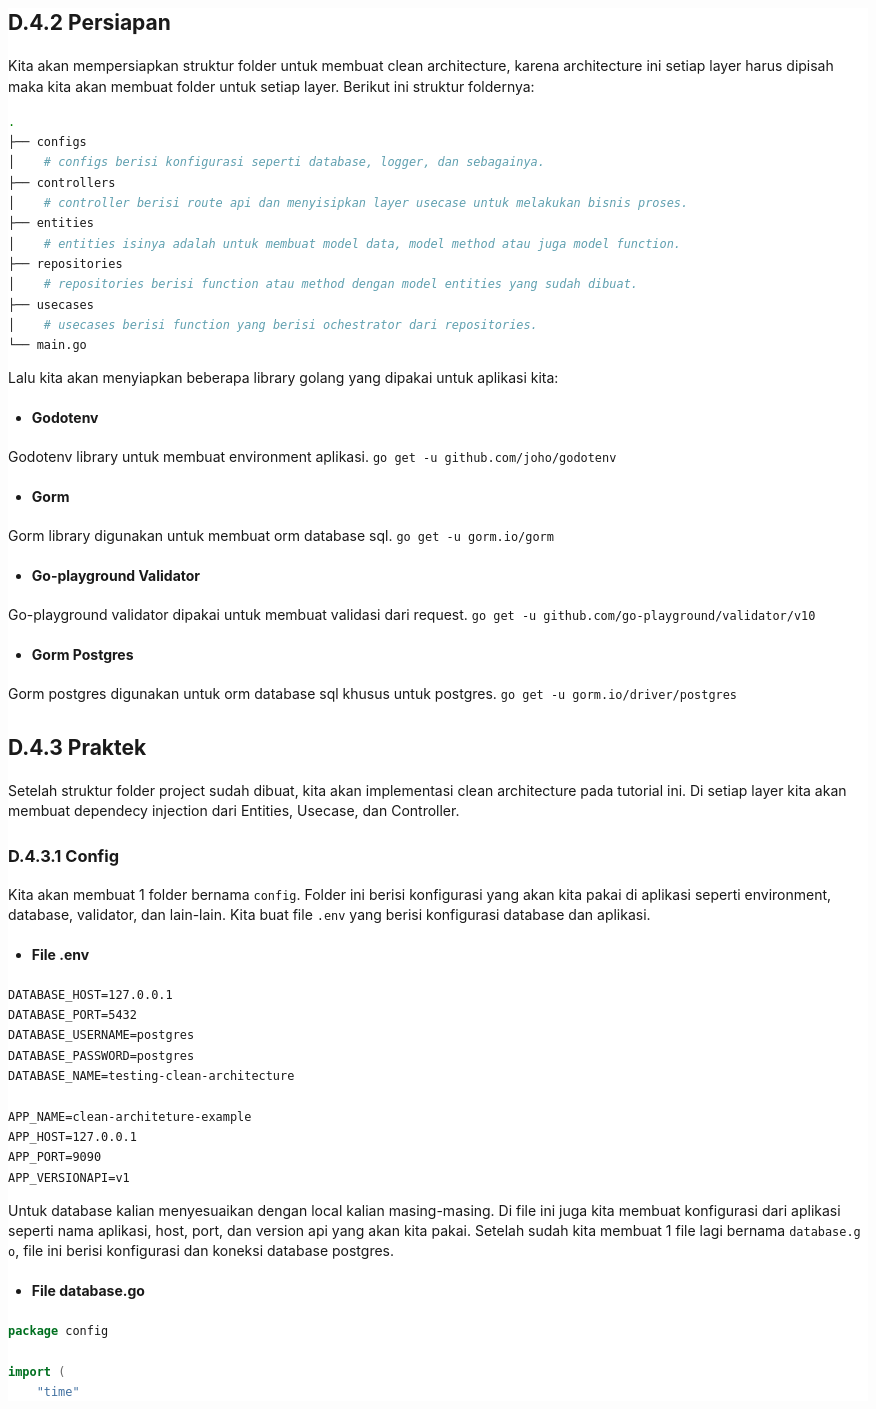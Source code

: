 ## D.4.2 Persiapan 
Kita akan mempersiapkan struktur folder untuk membuat clean architecture, karena architecture ini setiap layer harus dipisah maka kita akan membuat folder untuk setiap layer. Berikut ini struktur foldernya:

```bash
.
├── configs
│    # configs berisi konfigurasi seperti database, logger, dan sebagainya.
├── controllers
│    # controller berisi route api dan menyisipkan layer usecase untuk melakukan bisnis proses.
├── entities
│    # entities isinya adalah untuk membuat model data, model method atau juga model function.
├── repositories
│    # repositories berisi function atau method dengan model entities yang sudah dibuat.
├── usecases 
│    # usecases berisi function yang berisi ochestrator dari repositories.
└── main.go
```
Lalu kita akan menyiapkan beberapa library golang yang dipakai untuk aplikasi kita:
- #### Godotenv
Godotenv library untuk membuat environment aplikasi.
``` go get -u github.com/joho/godotenv ```
- #### Gorm
Gorm library digunakan untuk membuat orm database sql.
``` go get -u gorm.io/gorm ```
- #### Go-playground Validator
Go-playground validator dipakai untuk membuat validasi dari request.
``` go get -u github.com/go-playground/validator/v10 ```
- #### Gorm Postgres
Gorm postgres digunakan untuk orm database sql khusus untuk postgres.
``` go get -u gorm.io/driver/postgres ```

## D.4.3 Praktek
Setelah struktur folder project sudah dibuat, kita akan implementasi clean architecture pada tutorial ini. Di setiap layer kita akan membuat dependecy injection dari Entities, Usecase, dan Controller.
### D.4.3.1 Config
Kita akan membuat 1 folder bernama ``` config ```. Folder ini berisi konfigurasi yang akan kita pakai di aplikasi seperti environment, database, validator, dan lain-lain.
Kita buat file ``` .env ``` yang berisi konfigurasi database dan aplikasi.
- #### File .env
```env
DATABASE_HOST=127.0.0.1
DATABASE_PORT=5432
DATABASE_USERNAME=postgres
DATABASE_PASSWORD=postgres
DATABASE_NAME=testing-clean-architecture

APP_NAME=clean-architeture-example
APP_HOST=127.0.0.1
APP_PORT=9090
APP_VERSIONAPI=v1
```
Untuk database kalian menyesuaikan dengan local kalian masing-masing. Di file ini juga kita membuat konfigurasi dari aplikasi seperti nama aplikasi, host, port, dan version api yang akan kita pakai.
Setelah sudah kita membuat 1 file lagi bernama ``` database.go ```, file ini berisi konfigurasi dan koneksi database postgres.
- #### File database.go
```go
package config

import (
	"time"

```